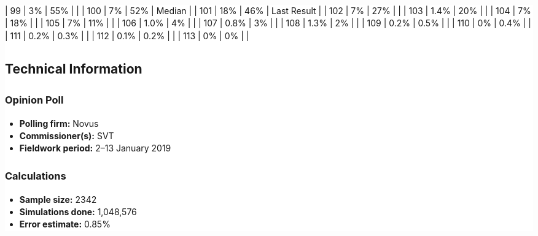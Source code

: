 | 99 | 3% | 55% |  |
| 100 | 7% | 52% | Median |
| 101 | 18% | 46% | Last Result |
| 102 | 7% | 27% |  |
| 103 | 1.4% | 20% |  |
| 104 | 7% | 18% |  |
| 105 | 7% | 11% |  |
| 106 | 1.0% | 4% |  |
| 107 | 0.8% | 3% |  |
| 108 | 1.3% | 2% |  |
| 109 | 0.2% | 0.5% |  |
| 110 | 0% | 0.4% |  |
| 111 | 0.2% | 0.3% |  |
| 112 | 0.1% | 0.2% |  |
| 113 | 0% | 0% |  |


## Technical Information

### Opinion Poll

+ **Polling firm:** Novus
+ **Commissioner(s):** SVT
+ **Fieldwork period:** 2–13 January 2019

### Calculations

+ **Sample size:** 2342
+ **Simulations done:** 1,048,576
+ **Error estimate:** 0.85%


